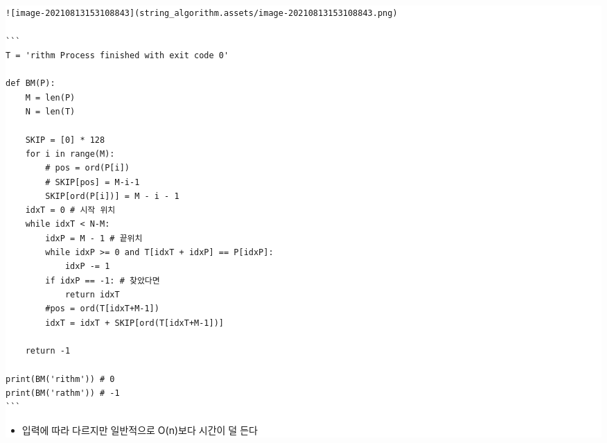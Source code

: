     ![image-20210813153108843](string_algorithm.assets/image-20210813153108843.png)
    
    ```
    T = 'rithm Process finished with exit code 0'
    
    def BM(P):
        M = len(P)
        N = len(T)
    
        SKIP = [0] * 128
        for i in range(M):
            # pos = ord(P[i])
            # SKIP[pos] = M-i-1
            SKIP[ord(P[i])] = M - i - 1
        idxT = 0 # 시작 위치
        while idxT < N-M:
            idxP = M - 1 # 끝위치
            while idxP >= 0 and T[idxT + idxP] == P[idxP]:
                idxP -= 1
            if idxP == -1: # 찾았다면
                return idxT
            #pos = ord(T[idxT+M-1])
            idxT = idxT + SKIP[ord(T[idxT+M-1])]
    
        return -1
    
    print(BM('rithm')) # 0
    print(BM('rathm')) # -1
    ```

- 입력에 따라 다르지만 일반적으로 O(n)보다 시간이 덜 든다
